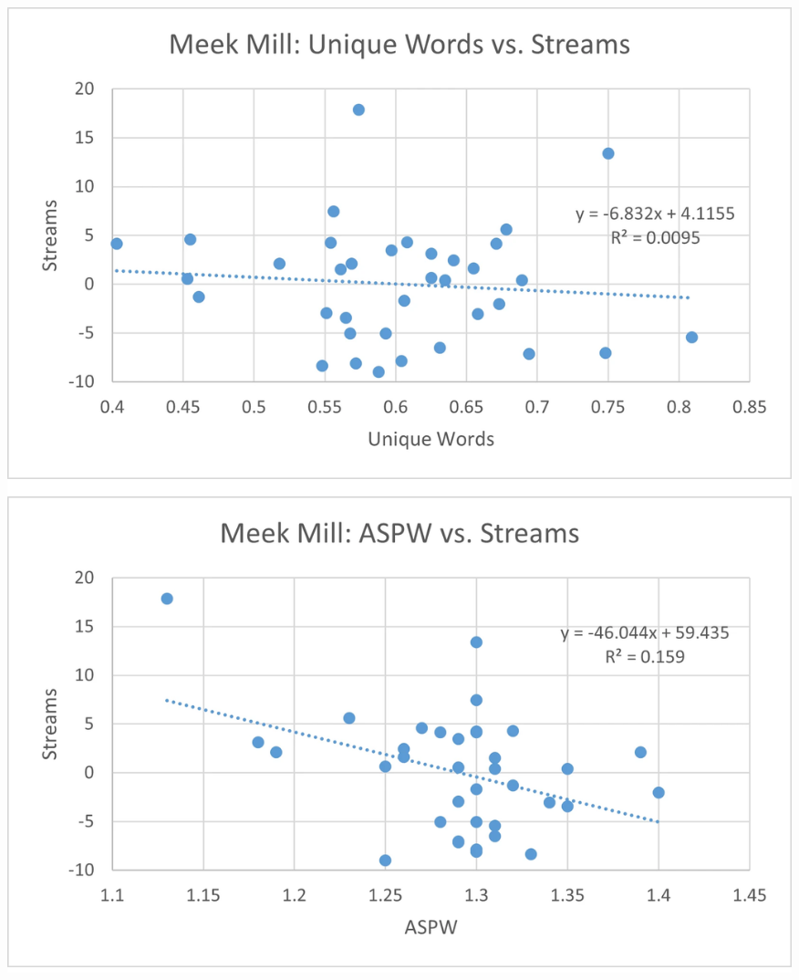 ![Meek Mill: Unique Words vs. Streams graph showing a slight negative correlation with equation y = -6.832x + 4.1155, R² = 0.0095](assets/Meek_Mill_Unique_Words.webp)

![Meek Mill: ASPW vs. Streams graph showing a negative correlation with equation y = -46.044x + 59.435, R² = 0.159](assets/Meek_Mill_ASPW.webp)
